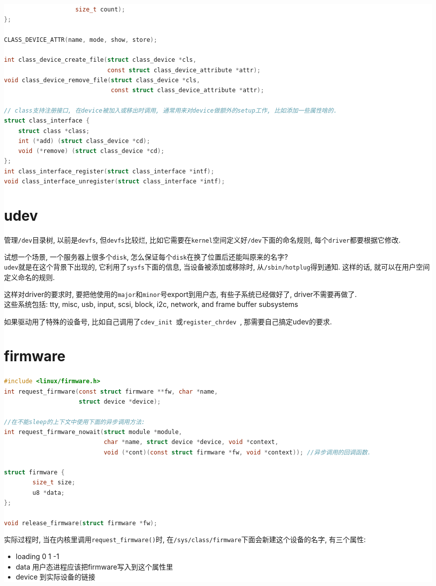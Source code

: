 ```c
                    size_t count);
};

CLASS_DEVICE_ATTR(name, mode, show, store);

int class_device_create_file(struct class_device *cls, 
                             const struct class_device_attribute *attr);
void class_device_remove_file(struct class_device *cls, 
                              const struct class_device_attribute *attr);

// class支持注册接口, 在device被加入或移出时调用, 通常用来对device做额外的setup工作, 比如添加一些属性啥的.
struct class_interface {
    struct class *class;
    int (*add) (struct class_device *cd);
    void (*remove) (struct class_device *cd);
};
int class_interface_register(struct class_interface *intf);
void class_interface_unregister(struct class_interface *intf);
```

# udev
管理`/dev`目录树, 以前是`devfs`, 但`devfs`比较烂, 比如它需要在`kernel`空间定义好`/dev`下面的命名规则, 每个`driver`都要根据它修改.

试想一个场景, 一个服务器上很多个`disk`, 怎么保证每个`disk`在换了位置后还能叫原来的名字?  
`udev`就是在这个背景下出现的, 它利用了`sysfs`下面的信息, 当设备被添加或移除时, 从`/sbin/hotplug`得到通知. 这样的话, 就可以在用户空间定义命名的规则.

这样对driver的要求时, 要把他使用的`major`和`minor`号export到用户态, 有些子系统已经做好了, driver不需要再做了.  
这些系统包括: tty, misc, usb, input, scsi, block, i2c, network, and frame buffer subsystems

如果驱动用了特殊的设备号, 比如自己调用了`cdev_init `或`register_chrdev `, 那需要自己搞定udev的要求.

# firmware
```c
#include <linux/firmware.h>
int request_firmware(const struct firmware **fw, char *name,
                     struct device *device);

//在不能sleep的上下文中使用下面的异步调用方法:
int request_firmware_nowait(struct module *module, 
                            char *name, struct device *device, void *context,
                            void (*cont)(const struct firmware *fw, void *context)); //异步调用的回调函数.

struct firmware {
        size_t size;
        u8 *data;
};

void release_firmware(struct firmware *fw);
```
实际过程时, 当在内核里调用`request_firmware()`时, 在`/sys/class/firmware`下面会新建这个设备的名字, 有三个属性:
* loading 0 1 -1
* data 用户态进程应该把firmware写入到这个属性里
* device 到实际设备的链接
